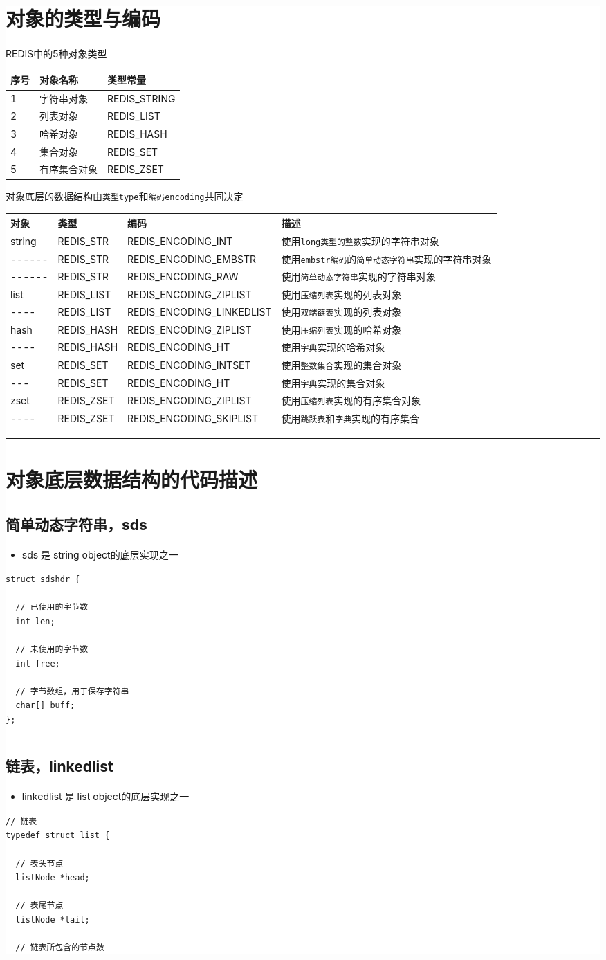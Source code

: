 # 对象的类型与编码
REDIS中的5种对象类型

|序号|对象名称|类型常量|
|:---|:---|:---|
|1|字符串对象|REDIS_STRING|
|2|列表对象|REDIS_LIST|
|3|哈希对象|REDIS_HASH|
|4|集合对象|REDIS_SET|
|5|有序集合对象|REDIS_ZSET|

对象底层的数据结构由`类型type`和`编码encoding`共同决定

|对象|类型|编码|描述|
|:---|:---|:---|:---|
|string|REDIS_STR|REDIS_ENCODING_INT|使用`long类型的整数`实现的字符串对象|
|------|REDIS_STR|REDIS_ENCODING_EMBSTR|使用`embstr编码`的`简单动态字符串`实现的字符串对象|
|------|REDIS_STR|REDIS_ENCODING_RAW|使用`简单动态字符串`实现的字符串对象|
|list|REDIS_LIST|REDIS_ENCODING_ZIPLIST|使用`压缩列表`实现的列表对象|
|----|REDIS_LIST|REDIS_ENCODING_LINKEDLIST|使用`双端链表`实现的列表对象|
|hash|REDIS_HASH|REDIS_ENCODING_ZIPLIST|使用`压缩列表`实现的哈希对象|
|----|REDIS_HASH|REDIS_ENCODING_HT|使用`字典`实现的哈希对象|
|set|REDIS_SET|REDIS_ENCODING_INTSET|使用`整数集合`实现的集合对象|
|---|REDIS_SET|REDIS_ENCODING_HT|使用`字典`实现的集合对象|
|zset|REDIS_ZSET|REDIS_ENCODING_ZIPLIST|使用`压缩列表`实现的有序集合对象|
|----|REDIS_ZSET|REDIS_ENCODING_SKIPLIST|使用`跳跃表`和`字典`实现的有序集合|
---

# 对象底层数据结构的代码描述
## 简单动态字符串，sds
* sds 是 string object的底层实现之一
```
struct sdshdr {
  
  // 已使用的字节数
  int len;
  
  // 未使用的字节数
  int free;
  
  // 字节数组，用于保存字符串
  char[] buff;
};
```
---

## 链表，linkedlist
* linkedlist 是 list object的底层实现之一
```
// 链表
typedef struct list {

  // 表头节点
  listNode *head;
  
  // 表尾节点
  listNode *tail;
  
  // 链表所包含的节点数
```